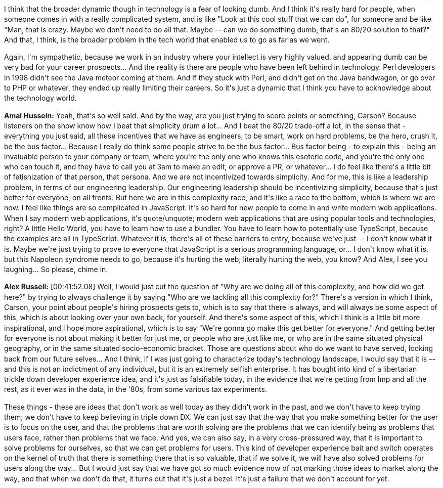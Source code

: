 I think that the broader dynamic though in technology is a fear of looking dumb. And I think it's really hard for people, when someone comes in with a really complicated system, and is like "Look at this cool stuff that we can do", for someone and be like "Man, that is crazy. Maybe we don't need to do all that. Maybe -- can we do something dumb, that's an 80/20 solution to that?" And that, I think, is the broader problem in the tech world that enabled us to go as far as we went.

Again, I'm sympathetic, because we work in an industry where your intellect is very highly valued, and appearing dumb can be very bad for your career prospects... And the reality is there are people who have been left behind in technology. Perl developers in 1998 didn't see the Java meteor coming at them. And if they stuck with Perl, and didn't get on the Java bandwagon, or go over to PHP or whatever, they ended up really limiting their careers. So it's just a dynamic that I think you have to acknowledge about the technology world.

**Amal Hussein:** Yeah, that's so well said. And by the way, are you just trying to score points or something, Carson? Because listeners on the show know how I beat that simplicity drum a lot... And I beat the 80/20 trade-off a lot, in the sense that - everything you just said, all these incentives that we have as engineers, to be smart, work on hard problems, be the hero, crush it, be the bus factor... Because I really do think some people strive to be the bus factor... Bus factor being - to explain this - being an invaluable person to your company or team, where you're the only one who knows this esoteric code, and you're the only one who can touch it, and they have to call you at 3am to make an edit, or approve a PR, or whatever... I do feel like there's a little bit of fetishization of that person, that persona. And we are not incentivized towards simplicity. And for me, this is like a leadership problem, in terms of our engineering leadership. Our engineering leadership should be incentivizing simplicity, because that's just better for everyone, on all fronts. But here we are in this complexity race, and it's like a race to the bottom, which is where we are now. I feel like things are so complicated in JavaScript. It's so hard for new people to come in and write modern web applications. When I say modern web applications, it's quote/unquote; modern web applications that are using popular tools and technologies, right? A little Hello World, you have to learn how to use a bundler. You have to learn how to potentially use TypeScript, because the examples are all in TypeScript. Whatever it is, there's all of these barriers to entry, because we've just -- I don't know what it is. Maybe we're just trying to prove to everyone that JavaScript is a serious programming language, or... I don't know what it is, but this Napoleon syndrome needs to go, because it's hurting the web; literally hurting the web, you know? And Alex, I see you laughing... So please, chime in.

**Alex Russell:** \[00:41:52.08\] Well, I would just cut the question of "Why are we doing all of this complexity, and how did we get here?" by trying to always challenge it by saying "Who are we tackling all this complexity for?" There's a version in which I think, Carson, your point about people's hiring prospects gets to, which is to say that there is always, and will always be some aspect of this, which is about looking over your own back, for yourself. And there's some aspect of this, which I think is a little bit more inspirational, and I hope more aspirational, which is to say "We're gonna go make this get better for everyone." And getting better for everyone is not about making it better for just me, or people who are just like me, or who are in the same situated physical geography, or in the same situated socio-economic bracket. Those are questions about who do we want to have served, looking back from our future selves... And I think, if I was just going to characterize today's technology landscape, I would say that it is -- and this is not an indictment of any individual, but it is an extremely selfish enterprise. It has bought into kind of a libertarian trickle down developer experience idea, and it's just as falsifiable today, in the evidence that we're getting from Imp and all the rest, as it ever was in the data, in the '80s, from some various tax experiments.

These things - these are ideas that don't work as well today as they didn't work in the past, and we don't have to keep trying them; we don't have to keep believing in triple down DX. We can just say that the way that you make something better for the user is to focus on the user, and that the problems that are worth solving are the problems that we can identify being as problems that users face, rather than problems that we face. And yes, we can also say, in a very cross-pressured way, that it is important to solve problems for ourselves, so that we can get problems for users. This kind of developer experience bait and switch operates on the kernel of truth that there is something there that is so valuable, that if we solve it, we will have also solved problems for users along the way... But I would just say that we have got so much evidence now of not marking those ideas to market along the way, and that when we don't do that, it turns out that it's just a bezel. It's just a failure that we don't account for yet.
